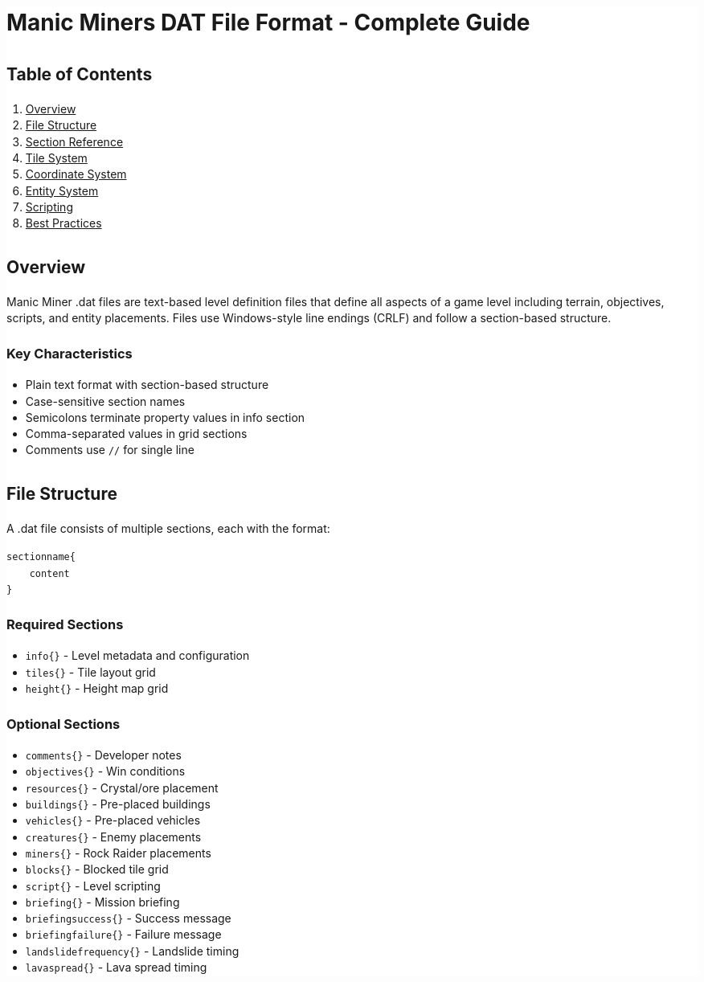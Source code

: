 # Manic Miners DAT File Format - Complete Guide

## Table of Contents
1. [Overview](#overview)
2. [File Structure](#file-structure)
3. [Section Reference](#section-reference)
4. [Tile System](#tile-system)
5. [Coordinate System](#coordinate-system)
6. [Entity System](#entity-system)
7. [Scripting](#scripting)
8. [Best Practices](#best-practices)

## Overview

Manic Miner .dat files are text-based level definition files that define all aspects of a game level including terrain, objectives, scripts, and entity placements. Files use Windows-style line endings (CRLF) and follow a section-based structure.

### Key Characteristics
- Plain text format with section-based structure
- Case-sensitive section names
- Semicolons terminate property values in info section
- Comma-separated values in grid sections
- Comments use `//` for single line

## File Structure

A .dat file consists of multiple sections, each with the format:
```
sectionname{
    content
}
```

### Required Sections
- `info{}` - Level metadata and configuration
- `tiles{}` - Tile layout grid
- `height{}` - Height map grid

### Optional Sections
- `comments{}` - Developer notes
- `objectives{}` - Win conditions
- `resources{}` - Crystal/ore placement
- `buildings{}` - Pre-placed buildings
- `vehicles{}` - Pre-placed vehicles
- `creatures{}` - Enemy placements
- `miners{}` - Rock Raider placements
- `blocks{}` - Blocked tile grid
- `script{}` - Level scripting
- `briefing{}` - Mission briefing
- `briefingsuccess{}` - Success message
- `briefingfailure{}` - Failure message
- `landslidefrequency{}` - Landslide timing
- `lavaspread{}` - Lava spread timing
